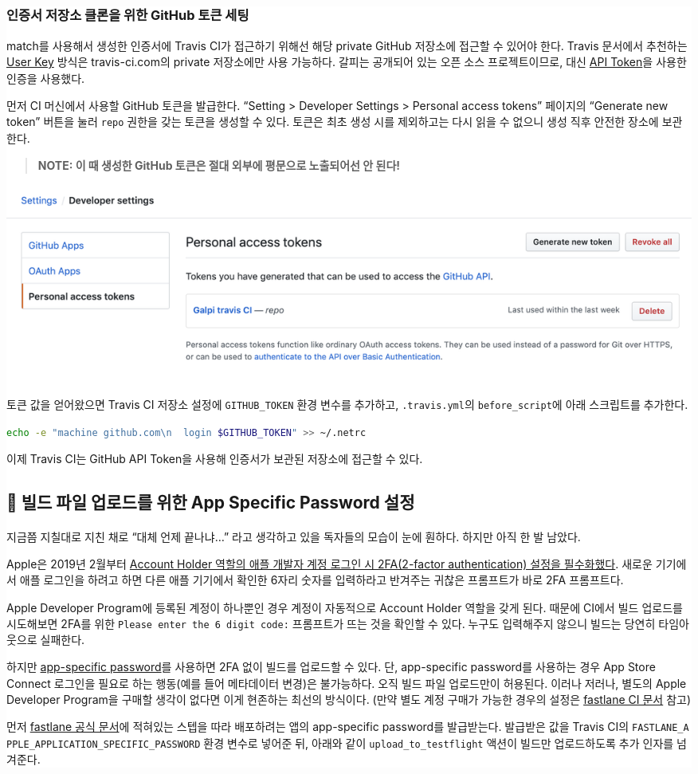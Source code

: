 ### 인증서 저장소 클론을 위한 GitHub 토큰 세팅

match를 사용해서 생성한 인증서에 Travis CI가 접근하기 위해선 해당 private GitHub 저장소에 접근할 수 있어야 한다. Travis 문서에서 추천하는 [User Key](https://docs.travis-ci.com/user/private-dependencies/#user-key) 방식은 travis-ci.com의 private 저장소에만 사용 가능하다. 갈피는 공개되어 있는 오픈 소스 프로젝트이므로, 대신 [API Token](https://docs.travis-ci.com/user/private-dependencies/#api-token)을 사용한 인증을 사용했다.

먼저 CI 머신에서 사용할 GitHub 토큰을 발급한다. “Setting > Developer Settings > Personal access tokens” 페이지의 “Generate new token” 버튼을 눌러 `repo` 권한을 갖는 토큰을 생성할 수 있다. 토큰은 최초 생성 시를 제외하고는 다시 읽을 수 없으니 생성 직후 안전한 장소에 보관한다.

> **NOTE: 이 때 생성한 GitHub 토큰은 절대 외부에 평문으로 노출되어선 안 된다!**

![GitHub 토큰을 생성하는 페이지 스크린샷](/public/assets/flutter_cicd_github_token.png)

토큰 값을 얻어왔으면 Travis CI 저장소 설정에 `GITHUB_TOKEN` 환경 변수를 추가하고, `.travis.yml`의 `before_script`에 아래 스크립트를 추가한다.

```bash
echo -e "machine github.com\n  login $GITHUB_TOKEN" >> ~/.netrc
```

이제 Travis CI는 GitHub API Token을 사용해 인증서가 보관된 저장소에 접근할 수 있다.

## 🍎 빌드 파일 업로드를 위한 App Specific Password 설정

지금쯤 지칠대로 지친 채로 “대체 언제 끝나냐…” 라고 생각하고 있을 독자들의 모습이 눈에 훤하다. 하지만 아직 한 발 남았다.

Apple은 2019년 2월부터 [Account Holder 역할의 애플 개발자 계정 로그인 시 2FA(2-factor authentication) 설정을 필수화했다](https://developer.apple.com/news/?id=02202019a). 새로운 기기에서 애플 로그인을 하려고 하면 다른 애플 기기에서 확인한 6자리 숫자를 입력하라고 반겨주는 귀찮은 프롬프트가 바로 2FA 프롬프트다.

Apple Developer Program에 등록된 계정이 하나뿐인 경우 계정이 자동적으로 Account Holder 역할을 갖게 된다. 때문에 CI에서 빌드 업로드를 시도해보면 2FA를 위한 `Please enter the 6 digit code:` 프롬프트가 뜨는 것을 확인할 수 있다. 누구도 입력해주지 않으니 빌드는 당연히 타임아웃으로 실패한다.

하지만 [app-specific password](https://support.apple.com/en-asia/HT204397)를 사용하면 2FA 없이 빌드를 업로드할 수 있다. 단, app-specific password를 사용하는 경우 App Store Connect 로그인을 필요로 하는 행동(예를 들어 메타데이터 변경)은 불가능하다. 오직 빌드 파일 업로드만이 허용된다. 이러나 저러나, 별도의 Apple Developer Program을 구매할 생각이 없다면 이게 현존하는 최선의 방식이다. (만약 별도 계정 구매가 가능한 경우의 설정은 [fastlane CI 문서](https://docs.fastlane.tools/best-practices/continuous-integration/#separate-apple-id-for-ci) 참고)

먼저 [fastlane 공식 문서](https://docs.fastlane.tools/best-practices/continuous-integration/#application-specific-passwords)에 적혀있는 스텝을 따라 배포하려는 앱의 app-specific password를 발급받는다. 발급받은 값을 Travis CI의 `FASTLANE_APPLE_APPLICATION_SPECIFIC_PASSWORD` 환경 변수로 넣어준 뒤, 아래와 같이 `upload_to_testflight` 액션이 빌드만 업로드하도록 추가 인자를 넘겨준다.
